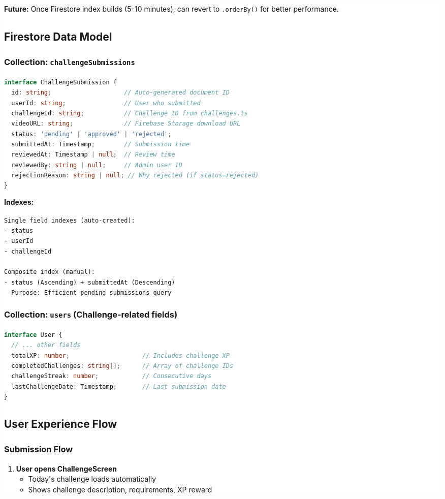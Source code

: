 **Future:** Once Firestore index builds (5-10 minutes), can revert to `.orderBy()` for better performance.

## Firestore Data Model

### Collection: `challengeSubmissions`

```typescript
interface ChallengeSubmission {
  id: string;                    // Auto-generated document ID
  userId: string;                // User who submitted
  challengeId: string;           // Challenge ID from challenges.ts
  videoURL: string;              // Firebase Storage download URL
  status: 'pending' | 'approved' | 'rejected';
  submittedAt: Timestamp;        // Submission time
  reviewedAt: Timestamp | null;  // Review time
  reviewedBy: string | null;     // Admin user ID
  rejectionReason: string | null; // Why rejected (if status=rejected)
}
```

**Indexes:**
```
Single field indexes (auto-created):
- status
- userId
- challengeId

Composite index (manual):
- status (Ascending) + submittedAt (Descending)
  Purpose: Efficient pending submissions query
```

### Collection: `users` (Challenge-related fields)

```typescript
interface User {
  // ... other fields
  totalXP: number;                    // Includes challenge XP
  completedChallenges: string[];      // Array of challenge IDs
  challengeStreak: number;            // Consecutive days
  lastChallengeDate: Timestamp;       // Last submission date
}
```

## User Experience Flow

### Submission Flow

1. **User opens ChallengeScreen**
   - Today's challenge loads automatically
   - Shows challenge description, requirements, XP reward
